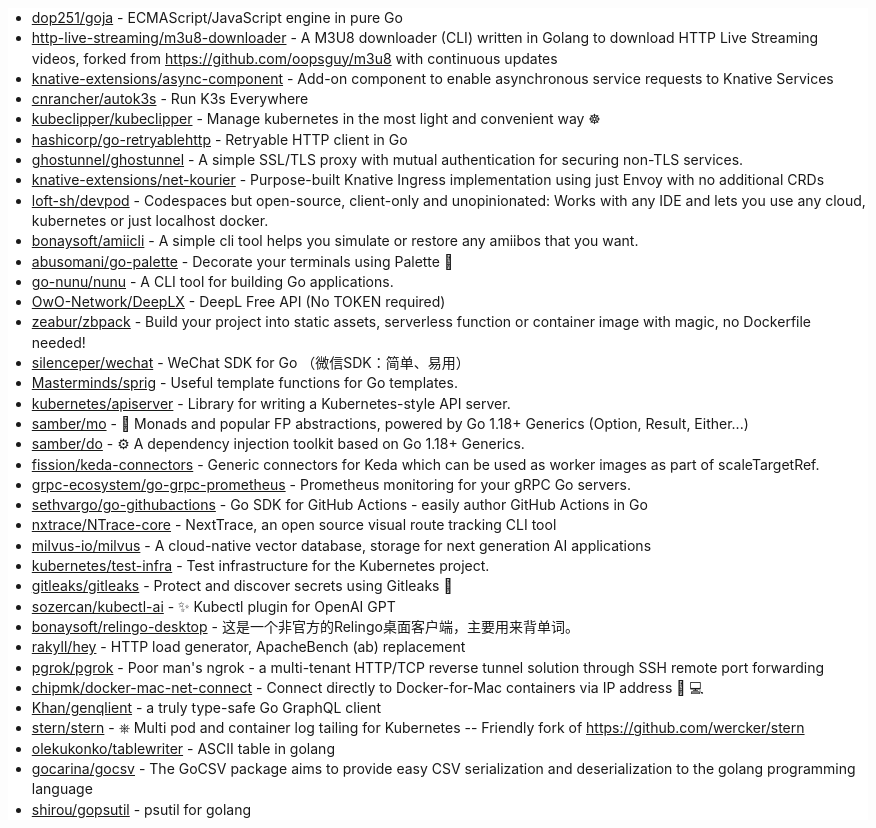 - [dop251/goja](https://github.com/dop251/goja) - ECMAScript/JavaScript engine in pure Go
- [http-live-streaming/m3u8-downloader](https://github.com/http-live-streaming/m3u8-downloader) - A M3U8 downloader (CLI) written in Golang to download HTTP Live Streaming videos, forked from https://github.com/oopsguy/m3u8 with continuous updates
- [knative-extensions/async-component](https://github.com/knative-extensions/async-component) - Add-on component to enable asynchronous service requests to Knative Services
- [cnrancher/autok3s](https://github.com/cnrancher/autok3s) - Run K3s Everywhere
- [kubeclipper/kubeclipper](https://github.com/kubeclipper/kubeclipper) - Manage kubernetes in the most light and convenient way ☸️
- [hashicorp/go-retryablehttp](https://github.com/hashicorp/go-retryablehttp) - Retryable HTTP client in Go
- [ghostunnel/ghostunnel](https://github.com/ghostunnel/ghostunnel) - A simple SSL/TLS proxy with mutual authentication for securing non-TLS services.
- [knative-extensions/net-kourier](https://github.com/knative-extensions/net-kourier) - Purpose-built Knative Ingress implementation using just Envoy with no additional CRDs
- [loft-sh/devpod](https://github.com/loft-sh/devpod) - Codespaces but open-source, client-only and unopinionated: Works with any IDE and lets you use any cloud, kubernetes or just localhost docker.
- [bonaysoft/amiicli](https://github.com/bonaysoft/amiicli) - A simple cli tool helps you simulate or restore any amiibos that you want.
- [abusomani/go-palette](https://github.com/abusomani/go-palette) - Decorate your terminals using Palette 🎨
- [go-nunu/nunu](https://github.com/go-nunu/nunu) - A CLI tool for building Go applications.
- [OwO-Network/DeepLX](https://github.com/OwO-Network/DeepLX) - DeepL Free API (No TOKEN required)
- [zeabur/zbpack](https://github.com/zeabur/zbpack) - Build your project into static assets, serverless function or container image with magic, no Dockerfile needed!
- [silenceper/wechat](https://github.com/silenceper/wechat) - WeChat SDK for Go （微信SDK：简单、易用）
- [Masterminds/sprig](https://github.com/Masterminds/sprig) - Useful template functions for Go templates.
- [kubernetes/apiserver](https://github.com/kubernetes/apiserver) - Library for writing a Kubernetes-style API server.
- [samber/mo](https://github.com/samber/mo) - 🦄  Monads and popular FP abstractions, powered by Go 1.18+ Generics (Option, Result, Either...)
- [samber/do](https://github.com/samber/do) - ⚙️  A dependency injection toolkit based on Go 1.18+ Generics.
- [fission/keda-connectors](https://github.com/fission/keda-connectors) - Generic connectors for Keda which can be used as worker images as part of scaleTargetRef.
- [grpc-ecosystem/go-grpc-prometheus](https://github.com/grpc-ecosystem/go-grpc-prometheus) - Prometheus monitoring for your gRPC Go servers.
- [sethvargo/go-githubactions](https://github.com/sethvargo/go-githubactions) - Go SDK for GitHub Actions - easily author GitHub Actions in Go
- [nxtrace/NTrace-core](https://github.com/nxtrace/NTrace-core) - NextTrace, an open source visual route tracking CLI tool
- [milvus-io/milvus](https://github.com/milvus-io/milvus) - A cloud-native vector database, storage for next generation AI applications
- [kubernetes/test-infra](https://github.com/kubernetes/test-infra) - Test infrastructure for the Kubernetes project.
- [gitleaks/gitleaks](https://github.com/gitleaks/gitleaks) - Protect and discover secrets using Gitleaks 🔑
- [sozercan/kubectl-ai](https://github.com/sozercan/kubectl-ai) - ✨ Kubectl plugin for OpenAI GPT
- [bonaysoft/relingo-desktop](https://github.com/bonaysoft/relingo-desktop) - 这是一个非官方的Relingo桌面客户端，主要用来背单词。
- [rakyll/hey](https://github.com/rakyll/hey) - HTTP load generator, ApacheBench (ab) replacement
- [pgrok/pgrok](https://github.com/pgrok/pgrok) - Poor man's ngrok - a multi-tenant HTTP/TCP reverse tunnel solution through SSH remote port forwarding
- [chipmk/docker-mac-net-connect](https://github.com/chipmk/docker-mac-net-connect) - Connect directly to Docker-for-Mac containers via IP address 🐳 💻
- [Khan/genqlient](https://github.com/Khan/genqlient) - a truly type-safe Go GraphQL client
- [stern/stern](https://github.com/stern/stern) - ⎈ Multi pod and container log tailing for Kubernetes -- Friendly fork of https://github.com/wercker/stern
- [olekukonko/tablewriter](https://github.com/olekukonko/tablewriter) - ASCII table in golang
- [gocarina/gocsv](https://github.com/gocarina/gocsv) - The GoCSV package aims to provide easy CSV serialization and deserialization to the golang programming language
- [shirou/gopsutil](https://github.com/shirou/gopsutil) - psutil for golang